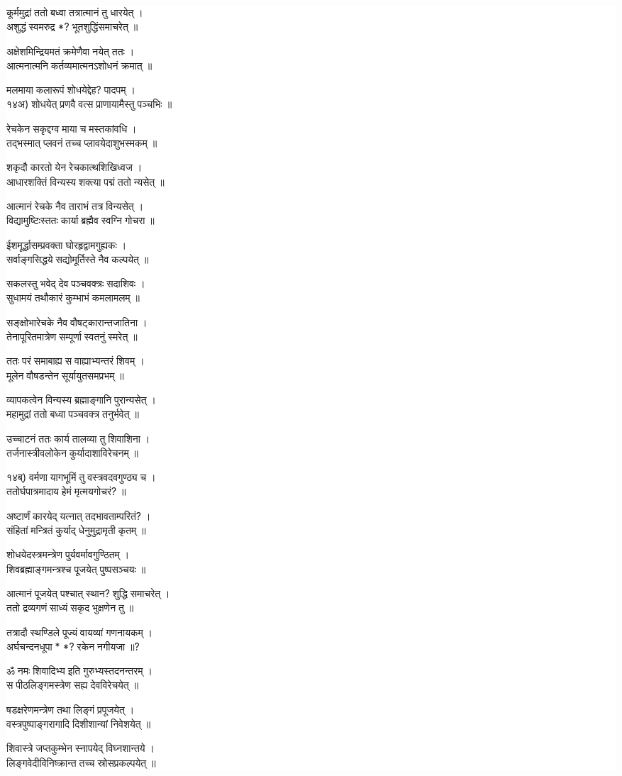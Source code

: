 कूर्ममुद्रां ततो बध्वा तत्रात्मानं तु धारयेत् ।  
अशुद्धं स्वमरुद्र *? भूतशुद्धिंसमाचरेत् ॥  
  
अक्षेशमिन्द्रियमतं क्रमेणैवा नयेत् ततः ।  
आत्मनात्मनि कर्तव्यमात्मनऽशोधनं क्रमात् ॥  
  
मलमाया कलारूपं शोधयेद्देह? पादपम् ।  
१४अ) शोधयेत् प्रणवै वत्स प्राणायामैस्तु पञ्चभिः ॥  
  
रेचकेन सकृद्दग्व माया च मस्तकांवधि ।  
तद्भस्मात् प्लवनं तच्च प्लावयेदाशुभस्मकम् ॥  
  
शकृदौ कारतो येन रेचकात्थशिखिध्वज ।  
आधारशक्तिं विन्यस्य शक्त्या पद्मं ततो न्यसेत् ॥  
  
आत्मानं रेचके नैव ताराभं तत्र विन्यसेत् ।  
विद्यामुष्टिःस्ततः कार्या ब्रह्मैव स्वग्नि गोचरा ॥  
  
ईशमूर्द्धासम्प्रवक्ता घोरहृद्वामगुह्यकः ।  
सर्वाङ्गसिद्धये सद्योमूर्तिस्ते नैव कल्पयेत् ॥  
  
सकलस्तु भवेद् देव पञ्चवक्त्रः सदाशिवः ।  
सुधामयं तथौकारं कुम्भाभं कमलामलम् ॥  
  
सङ्क्षोभारेचके नैव वौषट्कारान्तजातिना ।  
तेनापूरितमात्रेण सम्पूर्णा स्वतनुं स्मरेत् ॥  
  
ततः परं समाबाह्य स वाह्याभ्यन्तरं शिवम् ।  
मूलेन वौषडन्तेन सूर्यायुतसमप्रभम् ॥  
  
व्यापकत्वेन विन्यस्य ब्रह्माङ्गानि पुरान्यसेत् ।  
महामुद्रां ततो बध्वा पञ्चवक्त्र तनुर्भवेत् ॥  
  
उच्चाटनं ततः कार्य तालव्या तु शिवाशिना ।  
तर्जनास्त्रीवलोकेन कुर्यादाशाविरेचनम् ॥  
  
१४ब्) वर्मणा यागभूमिं तु वस्त्रवदवगुण्ठ्य च ।  
ततोर्घपात्रमादाय हेमं मृत्मयगोचरं? ॥  
  
अष्टार्णं कारयेद् यत्नात् तदभावताम्परितं? ।  
संहितां मन्त्रितं कुर्याद् धेनुमुद्रामृती कृतम् ॥  
  
शोधयेदस्त्रमन्त्रेण पुर्यवर्मावगुण्ठितम् ।  
शिवब्रह्माङ्गमन्त्रश्च पूजयेत् पुष्पसञ्चयः ॥  
  
आत्मानं पूजयेत् पश्चात् स्थान? शुद्धि समाचरेत् ।  
ततो द्रव्यगणं साध्यं सकृद भुक्षणेन तु ॥  
  
तत्रादौ स्थण्डिले पूज्यं वायव्यां गणनायकम् ।  
अर्घचन्दनधूपा * *? रकेन नगीयजा ॥?  
  
ॐ नमः शिवादिभ्य इति गुरुभ्यस्तदनन्तरम् ।  
स पीठलिङ्गमस्त्रेण सह्य देवविरेचयेत् ॥  
  
षडक्षरेणमन्त्रेण तथा लिङ्गं प्रपूजयेत् ।  
वस्त्रपुष्पाङ्गरागादि दिशीशान्यां निवेशयेत् ॥  
  
शिवास्त्रे जप्तकुम्भेन स्नापयेद् विघ्नशान्तये ।  
लिङ्गवेदीविनिष्क्रान्त तच्च स्रोसप्रकल्पयेत् ॥  
  